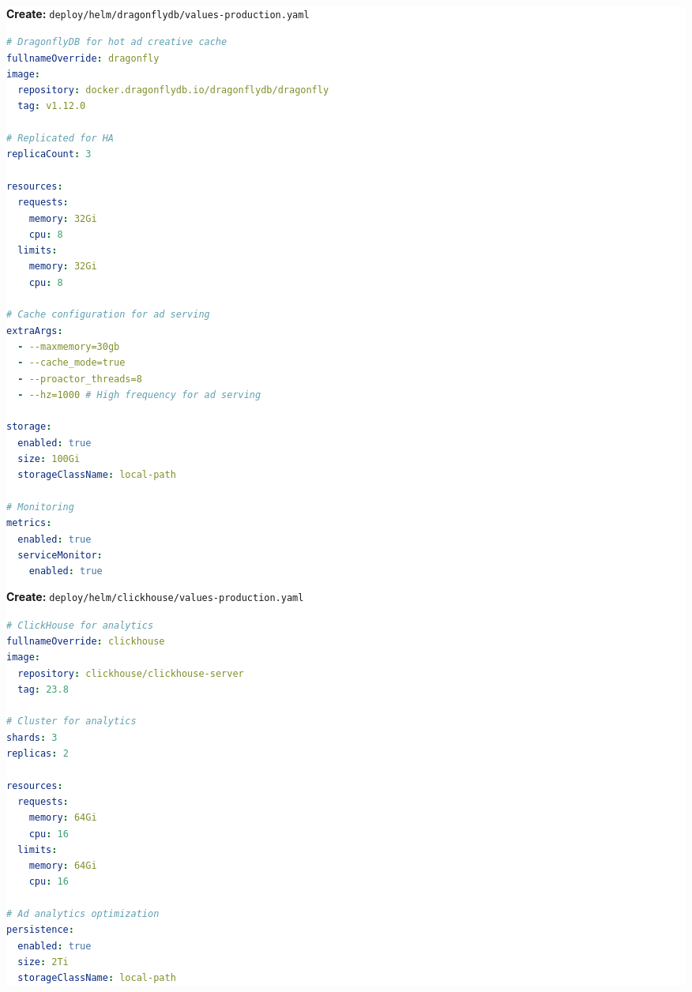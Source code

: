 **Create:** `deploy/helm/dragonflydb/values-production.yaml`

```yaml
# DragonflyDB for hot ad creative cache
fullnameOverride: dragonfly
image:
  repository: docker.dragonflydb.io/dragonflydb/dragonfly
  tag: v1.12.0

# Replicated for HA
replicaCount: 3

resources:
  requests:
    memory: 32Gi
    cpu: 8
  limits:
    memory: 32Gi
    cpu: 8

# Cache configuration for ad serving
extraArgs:
  - --maxmemory=30gb
  - --cache_mode=true
  - --proactor_threads=8
  - --hz=1000 # High frequency for ad serving

storage:
  enabled: true
  size: 100Gi
  storageClassName: local-path

# Monitoring
metrics:
  enabled: true
  serviceMonitor:
    enabled: true
```

**Create:** `deploy/helm/clickhouse/values-production.yaml`

```yaml
# ClickHouse for analytics
fullnameOverride: clickhouse
image:
  repository: clickhouse/clickhouse-server
  tag: 23.8

# Cluster for analytics
shards: 3
replicas: 2

resources:
  requests:
    memory: 64Gi
    cpu: 16
  limits:
    memory: 64Gi
    cpu: 16

# Ad analytics optimization
persistence:
  enabled: true
  size: 2Ti
  storageClassName: local-path
```